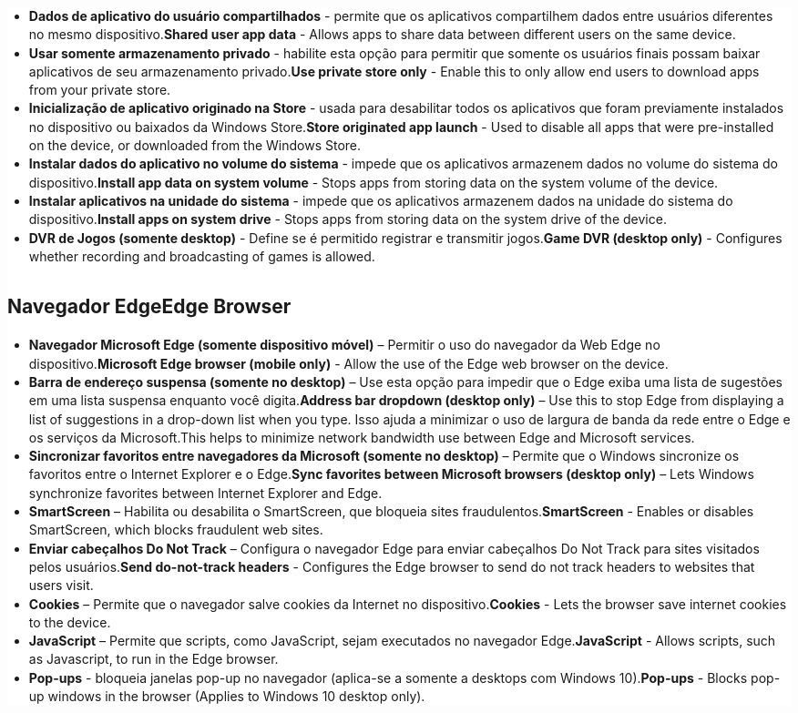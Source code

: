 -   <span data-ttu-id="f76b3-169">**Dados de aplicativo do usuário compartilhados** - permite que os aplicativos compartilhem dados entre usuários diferentes no mesmo dispositivo.</span><span class="sxs-lookup"><span data-stu-id="f76b3-169">**Shared user app data** - Allows apps to share data between different users on the same device.</span></span>
-   <span data-ttu-id="f76b3-170">**Usar somente armazenamento privado** - habilite esta opção para permitir que somente os usuários finais possam baixar aplicativos de seu armazenamento privado.</span><span class="sxs-lookup"><span data-stu-id="f76b3-170">**Use private store only** - Enable this to only allow end users to download apps from your private store.</span></span>
-   <span data-ttu-id="f76b3-171">**Inicialização de aplicativo originado na Store** - usada para desabilitar todos os aplicativos que foram previamente instalados no dispositivo ou baixados da Windows Store.</span><span class="sxs-lookup"><span data-stu-id="f76b3-171">**Store originated app launch** - Used to disable all apps that were pre-installed on the device, or downloaded from the Windows Store.</span></span>
-   <span data-ttu-id="f76b3-172">**Instalar dados do aplicativo no volume do sistema** - impede que os aplicativos armazenem dados no volume do sistema do dispositivo.</span><span class="sxs-lookup"><span data-stu-id="f76b3-172">**Install app data on system volume** - Stops apps from storing data on the system volume of the device.</span></span>
-   <span data-ttu-id="f76b3-173">**Instalar aplicativos na unidade do sistema** - impede que os aplicativos armazenem dados na unidade do sistema do dispositivo.</span><span class="sxs-lookup"><span data-stu-id="f76b3-173">**Install apps on system drive** - Stops apps from storing data on the system drive of the device.</span></span>
-   <span data-ttu-id="f76b3-174">**DVR de Jogos (somente desktop)** - Define se é permitido registrar e transmitir jogos.</span><span class="sxs-lookup"><span data-stu-id="f76b3-174">**Game DVR (desktop only)** - Configures whether recording and broadcasting of games is allowed.</span></span>



## <span data-ttu-id="f76b3-175">Navegador Edge</span><span class="sxs-lookup"><span data-stu-id="f76b3-175">Edge Browser</span></span>
<a id="edge-browser" class="xliff"></a>
-   <span data-ttu-id="f76b3-176">**Navegador Microsoft Edge (somente dispositivo móvel)** – Permitir o uso do navegador da Web Edge no dispositivo.</span><span class="sxs-lookup"><span data-stu-id="f76b3-176">**Microsoft Edge browser (mobile only)** - Allow the use of the Edge web browser on the device.</span></span>
-   <span data-ttu-id="f76b3-177">**Barra de endereço suspensa (somente no desktop)** – Use esta opção para impedir que o Edge exiba uma lista de sugestões em uma lista suspensa enquanto você digita.</span><span class="sxs-lookup"><span data-stu-id="f76b3-177">**Address bar dropdown (desktop only)** – Use this to stop Edge from displaying a list of suggestions in a drop-down list when you type.</span></span> <span data-ttu-id="f76b3-178">Isso ajuda a minimizar o uso de largura de banda da rede entre o Edge e os serviços da Microsoft.</span><span class="sxs-lookup"><span data-stu-id="f76b3-178">This helps to minimize network bandwidth use between Edge and Microsoft services.</span></span>
-   <span data-ttu-id="f76b3-179">**Sincronizar favoritos entre navegadores da Microsoft (somente no desktop)** – Permite que o Windows sincronize os favoritos entre o Internet Explorer e o Edge.</span><span class="sxs-lookup"><span data-stu-id="f76b3-179">**Sync favorites between Microsoft browsers (desktop only)** – Lets Windows synchronize favorites between Internet Explorer and Edge.</span></span>
-   <span data-ttu-id="f76b3-180">**SmartScreen** – Habilita ou desabilita o SmartScreen, que bloqueia sites fraudulentos.</span><span class="sxs-lookup"><span data-stu-id="f76b3-180">**SmartScreen** - Enables or disables SmartScreen, which blocks fraudulent web sites.</span></span>
-   <span data-ttu-id="f76b3-181">**Enviar cabeçalhos Do Not Track** – Configura o navegador Edge para enviar cabeçalhos Do Not Track para sites visitados pelos usuários.</span><span class="sxs-lookup"><span data-stu-id="f76b3-181">**Send do-not-track headers** - Configures the Edge browser to send do not track headers to websites that users visit.</span></span>
-   <span data-ttu-id="f76b3-182">**Cookies** – Permite que o navegador salve cookies da Internet no dispositivo.</span><span class="sxs-lookup"><span data-stu-id="f76b3-182">**Cookies** - Lets the browser save internet cookies to the device.</span></span>
-   <span data-ttu-id="f76b3-183">**JavaScript** – Permite que scripts, como JavaScript, sejam executados no navegador Edge.</span><span class="sxs-lookup"><span data-stu-id="f76b3-183">**JavaScript** - Allows scripts, such as Javascript, to run in the Edge browser.</span></span>
-   <span data-ttu-id="f76b3-184">**Pop-ups** - bloqueia janelas pop-up no navegador (aplica-se a somente a desktops com Windows 10).</span><span class="sxs-lookup"><span data-stu-id="f76b3-184">**Pop-ups** - Blocks pop-up windows in the browser (Applies to Windows 10 desktop only).</span></span>